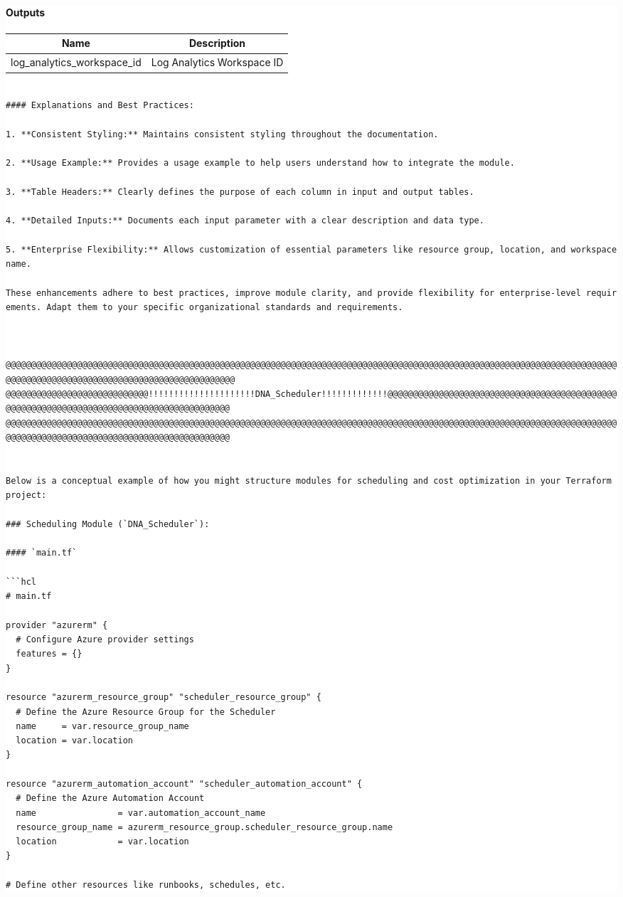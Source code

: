 #### Outputs

| Name                      | Description                        |
|---------------------------|------------------------------------|
| log_analytics_workspace_id| Log Analytics Workspace ID         |
```

#### Explanations and Best Practices:

1. **Consistent Styling:** Maintains consistent styling throughout the documentation.

2. **Usage Example:** Provides a usage example to help users understand how to integrate the module.

3. **Table Headers:** Clearly defines the purpose of each column in input and output tables.

4. **Detailed Inputs:** Documents each input parameter with a clear description and data type.

5. **Enterprise Flexibility:** Allows customization of essential parameters like resource group, location, and workspace name.

These enhancements adhere to best practices, improve module clarity, and provide flexibility for enterprise-level requirements. Adapt them to your specific organizational standards and requirements.



@@@@@@@@@@@@@@@@@@@@@@@@@@@@@@@@@@@@@@@@@@@@@@@@@@@@@@@@@@@@@@@@@@@@@@@@@@@@@@@@@@@@@@@@@@@@@@@@@@@@@@@@@@@@@@@@@@@@@@@@@@@@@@@@@@@@@@@@@@@@@@@@@@@@@@@@@@@@@@@@@@@@@
@@@@@@@@@@@@@@@@@@@@@@@@@@@@!!!!!!!!!!!!!!!!!!!!!DNA_Scheduler!!!!!!!!!!!!!@@@@@@@@@@@@@@@@@@@@@@@@@@@@@@@@@@@@@@@@@@@@@@@@@@@@@@@@@@@@@@@@@@@@@@@@@@@@@@@@@@@@@@@@@
@@@@@@@@@@@@@@@@@@@@@@@@@@@@@@@@@@@@@@@@@@@@@@@@@@@@@@@@@@@@@@@@@@@@@@@@@@@@@@@@@@@@@@@@@@@@@@@@@@@@@@@@@@@@@@@@@@@@@@@@@@@@@@@@@@@@@@@@@@@@@@@@@@@@@@@@@@@@@@@@@@@@


Below is a conceptual example of how you might structure modules for scheduling and cost optimization in your Terraform project:

### Scheduling Module (`DNA_Scheduler`):

#### `main.tf`

```hcl
# main.tf

provider "azurerm" {
  # Configure Azure provider settings
  features = {}
}

resource "azurerm_resource_group" "scheduler_resource_group" {
  # Define the Azure Resource Group for the Scheduler
  name     = var.resource_group_name
  location = var.location
}

resource "azurerm_automation_account" "scheduler_automation_account" {
  # Define the Azure Automation Account
  name                = var.automation_account_name
  resource_group_name = azurerm_resource_group.scheduler_resource_group.name
  location            = var.location
}

# Define other resources like runbooks, schedules, etc.
```